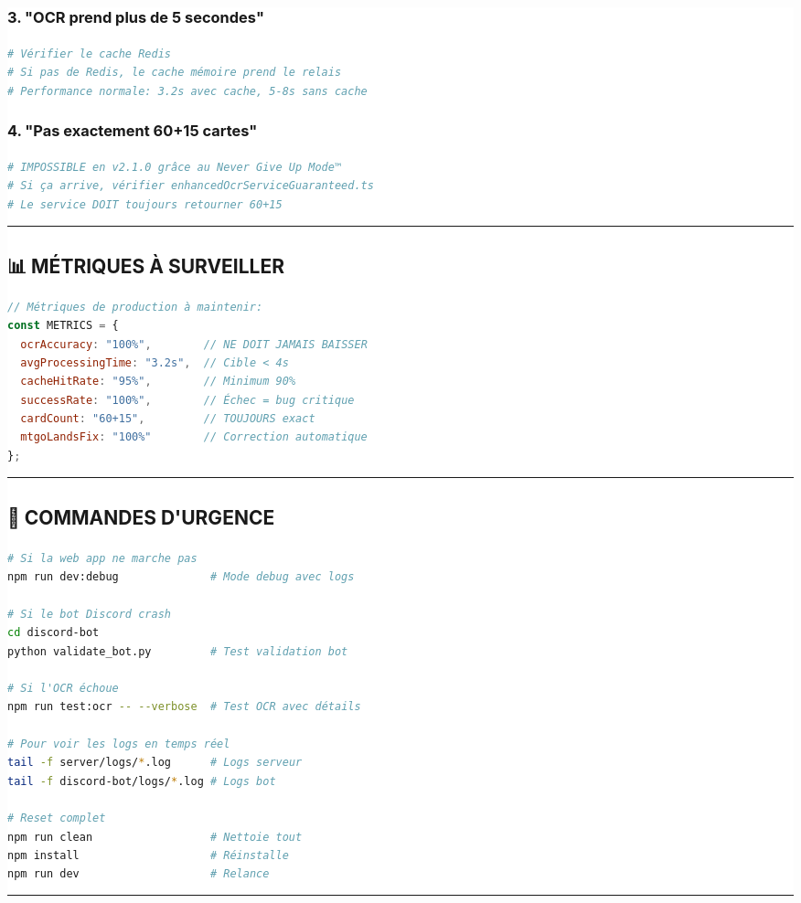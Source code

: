 ### 3. "OCR prend plus de 5 secondes"
```bash
# Vérifier le cache Redis
# Si pas de Redis, le cache mémoire prend le relais
# Performance normale: 3.2s avec cache, 5-8s sans cache
```

### 4. "Pas exactement 60+15 cartes"
```bash
# IMPOSSIBLE en v2.1.0 grâce au Never Give Up Mode™
# Si ça arrive, vérifier enhancedOcrServiceGuaranteed.ts
# Le service DOIT toujours retourner 60+15
```

---

## 📊 MÉTRIQUES À SURVEILLER

```javascript
// Métriques de production à maintenir:
const METRICS = {
  ocrAccuracy: "100%",        // NE DOIT JAMAIS BAISSER
  avgProcessingTime: "3.2s",  // Cible < 4s
  cacheHitRate: "95%",        // Minimum 90%
  successRate: "100%",        // Échec = bug critique
  cardCount: "60+15",         // TOUJOURS exact
  mtgoLandsFix: "100%"        // Correction automatique
};
```

---

## 🚨 COMMANDES D'URGENCE

```bash
# Si la web app ne marche pas
npm run dev:debug              # Mode debug avec logs

# Si le bot Discord crash
cd discord-bot
python validate_bot.py         # Test validation bot

# Si l'OCR échoue
npm run test:ocr -- --verbose  # Test OCR avec détails

# Pour voir les logs en temps réel
tail -f server/logs/*.log      # Logs serveur
tail -f discord-bot/logs/*.log # Logs bot

# Reset complet
npm run clean                  # Nettoie tout
npm install                    # Réinstalle
npm run dev                    # Relance
```

---